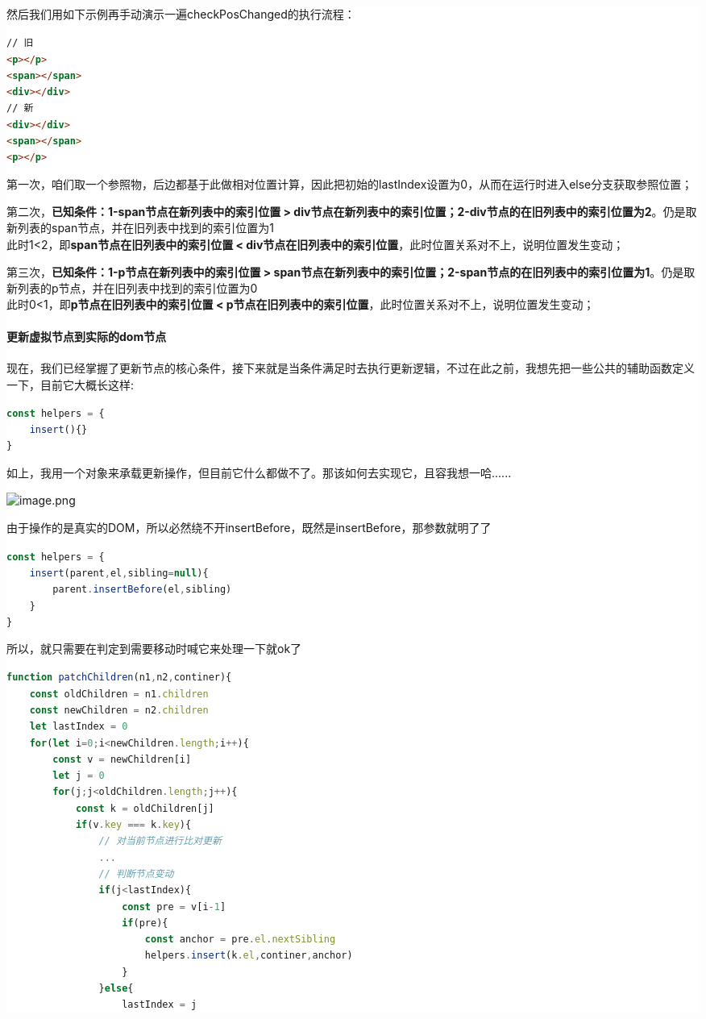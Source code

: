 然后我们用如下示例再手动演示一遍checkPosChanged的执行流程：

```html
// 旧
<p></p>
<span></span>
<div></div>
// 新
<div></div>
<span></span>
<p></p>
```

第一次，咱们取一个参照物，后边都基于此做相对位置计算，因此把初始的lastIndex设置为0，从而在运行时进入else分支获取参照位置；

第二次，**已知条件：1-span节点在新列表中的索引位置 > div节点在新列表中的索引位置；2-div节点的在旧列表中的索引位置为2**。仍是取新列表的span节点，并在旧列表中找到的索引位置为1\
此时1<2，即**span节点在旧列表中的索引位置 < div节点在旧列表中的索引位置**，此时位置关系对不上，说明位置发生变动；

第三次，**已知条件：1-p节点在新列表中的索引位置 > span节点在新列表中的索引位置；2-span节点的在旧列表中的索引位置为1**。仍是取新列表的p节点，并在旧列表中找到的索引位置为0\
此时0<1，即**p节点在旧列表中的索引位置 < p节点在旧列表中的索引位置**，此时位置关系对不上，说明位置发生变动；

#### 更新虚拟节点到实际的dom节点

现在，我们已经掌握了更新节点的核心条件，接下来就是当条件满足时去执行更新逻辑，不过在此之前，我想先把一些公共的辅助函数定义一下，目前它大概长这样:

```js
const helpers = {
    insert(){}
}
```

如上，我用一个对象来承载更新操作，但目前它什么都做不了。那该如何去实现它，且容我想一哈......

![image.png](https://p1-juejin.byteimg.com/tos-cn-i-k3u1fbpfcp/148e992b12094d4c910b030c7917f8de~tplv-k3u1fbpfcp-watermark.image?)

由于操作的是真实的DOM，所以必然绕不开insertBefore，既然是insertBefore，那参数就明了了

```js
const helpers = {
    insert(parent,el,sibling=null){
        parent.insertBefore(el,sibling)
    }
}
```

所以，就只需要在判定到需要移动时喊它来处理一下就ok了

```js
function patchChildren(n1,n2,continer){
    const oldChildren = n1.children
    const newChildren = n2.children
    let lastIndex = 0
    for(let i=0;i<newChildren.length;i++){
        const v = newChildren[i]
        let j = 0
        for(j;j<oldChildren.length;j++){
            const k = oldChildren[j]
            if(v.key === k.key){
                // 对当前节点进行比对更新
                ...
                // 判断节点变动
                if(j<lastIndex){
                    const pre = v[i-1]
                    if(pre){
                        const anchor = pre.el.nextSibling
                        helpers.insert(k.el,continer,anchor)
                    }
                }else{
                    lastIndex = j
```